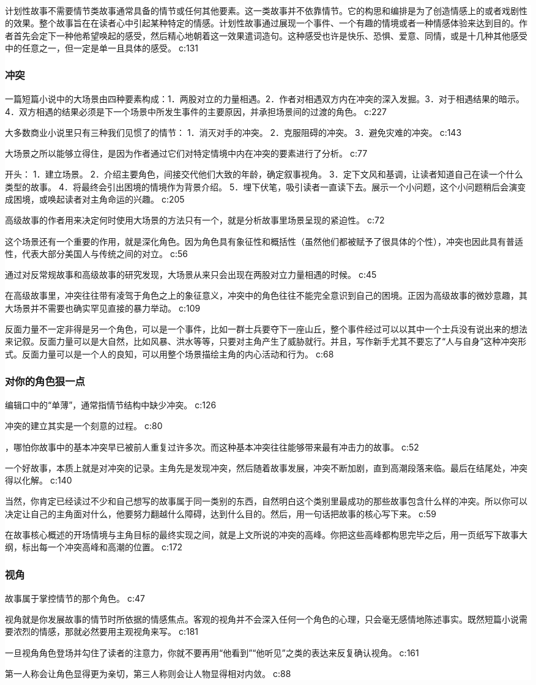 计划性故事不需要情节类故事通常具备的情节或任何其他要素。这一类故事并不依靠情节。它的构思和编排是为了创造情感上的或者戏剧性的效果。整个故事旨在在读者心中引起某种特定的情感。计划性故事通过展现一个事件、一个有趣的情境或者一种情感体验来达到目的。作者首先会定下一种他希望唤起的感受，然后精心地朝着这一效果遣词造句。这种感受也许是快乐、恐惧、爱意、同情，或是十几种其他感受中的任意之一，但一定是单一且具体的感受。 c:131

### 冲突

一篇短篇小说中的大场景由四种要素构成：1．两股对立的力量相遇。2．作者对相遇双方内在冲突的深入发掘。3．对于相遇结果的暗示。4．双方相遇的结果必须是下一个场景中所发生事件的主要原因，并承担场景间的过渡的角色。 c:227

大多数商业小说里只有三种我们见惯了的情节：
1．消灭对手的冲突。
2．克服阻碍的冲突。
3．避免灾难的冲突。 c:143

大场景之所以能够立得住，是因为作者通过它们对特定情境中内在冲突的要素进行了分析。 c:77

开头：
1．建立场景。
2．介绍主要角色，间接交代他们大致的年龄，确定叙事视角。
3．定下文风和基调，让读者知道自己在读一个什么类型的故事。
4．将最终会引出困境的情境作为背景介绍。
5．埋下伏笔，吸引读者一直读下去。展示一个小问题，这个小问题稍后会演变成困境，或唤起读者对主角命运的兴趣。 c:205

高级故事的作者用来决定何时使用大场景的方法只有一个，就是分析故事里场景呈现的紧迫性。 c:72

这个场景还有一个重要的作用，就是深化角色。因为角色具有象征性和概括性（虽然他们都被赋予了很具体的个性），冲突也因此具有普适性，代表大部分美国人与传统之间的对立。 c:56

通过对反常规故事和高级故事的研究发现，大场景从来只会出现在两股对立力量相遇的时候。 c:45

在高级故事里，冲突往往带有凌驾于角色之上的象征意义，冲突中的角色往往不能完全意识到自己的困境。正因为高级故事的微妙意趣，其大场景并不需要也确实罕见直接的暴力举动。 c:109

反面力量不一定非得是另一个角色，可以是一个事件，比如一群士兵要夺下一座山丘，整个事件经过可以以其中一个士兵没有说出来的想法来记叙。反面力量可以是大自然，比如风暴、洪水等等，只要对主角产生了威胁就行。并且，写作新手尤其不要忘了“人与自身”这种冲突形式。反面力量可以是一个人的良知，可以用整个场景描绘主角的内心活动和行为。 c:68

### 对你的角色狠一点

编辑口中的“单薄”，通常指情节结构中缺少冲突。 c:126

冲突的建立其实是一个刻意的过程。 c:80

，哪怕你故事中的基本冲突早已被前人重复过许多次。而这种基本冲突往往能够带来最有冲击力的故事。 c:52

一个好故事，本质上就是对冲突的记录。主角先是发现冲突，然后随着故事发展，冲突不断加剧，直到高潮段落来临。最后在结尾处，冲突得以化解。 c:140

当然，你肯定已经读过不少和自己想写的故事属于同一类别的东西，自然明白这个类别里最成功的那些故事包含什么样的冲突。所以你可以决定让自己的主角面对什么，他要努力翻越什么障碍，达到什么目的。然后，用一句话把故事的核心写下来。 c:59

在故事核心概述的开场情境与主角目标的最终实现之间，就是上文所说的冲突的高峰。你把这些高峰都构思完毕之后，用一页纸写下故事大纲，标出每一个冲突高峰和高潮的位置。 c:172

### 视角

故事属于掌控情节的那个角色。 c:47

视角就是你发展故事的情节时所依据的情感焦点。客观的视角并不会深入任何一个角色的心理，只会毫无感情地陈述事实。既然短篇小说需要浓烈的情感，那就必然要用主观视角来写。 c:181

一旦视角角色登场并勾住了读者的注意力，你就不要再用“他看到”“他听见”之类的表达来反复确认视角。 c:161

第一人称会让角色显得更为亲切，第三人称则会让人物显得相对内敛。 c:88
